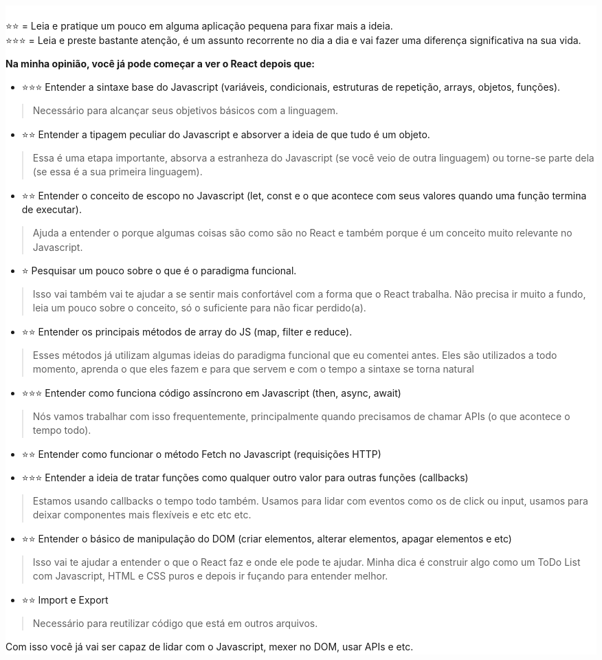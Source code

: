 <br />
⭐⭐ = Leia e pratique um pouco em alguma aplicação pequena para fixar mais a ideia.

<br />
⭐⭐⭐ = Leia e preste bastante atenção, é um assunto recorrente no dia a dia e vai
fazer uma diferença significativa na sua vida.

<br />

**Na minha opinião, você já pode começar a ver o React depois que:**

- ⭐⭐⭐ Entender a sintaxe base do Javascript (variáveis, condicionais, estruturas de repetição, arrays, objetos, funções).

> Necessário para alcançar seus objetivos básicos com a linguagem.

- ⭐⭐ Entender a tipagem peculiar do Javascript e absorver a ideia de que tudo é um objeto.

> Essa é uma etapa importante, absorva a estranheza do Javascript (se você veio de outra linguagem) ou torne-se parte dela (se essa é a sua primeira linguagem).

- ⭐⭐ Entender o conceito de escopo no Javascript (let, const e o que acontece com seus valores quando uma função termina de executar).

> Ajuda a entender o porque algumas coisas são como são no React e também porque é um conceito muito relevante no Javascript.

- ⭐ Pesquisar um pouco sobre o que é o paradigma funcional.

> Isso vai também vai te ajudar a se sentir mais confortável com a forma que o React trabalha. Não precisa ir muito a fundo, leia um pouco sobre o conceito, só o suficiente para não ficar perdido(a).

- ⭐⭐ Entender os principais métodos de array do JS (map, filter e reduce).

> Esses métodos já utilizam algumas ideias do paradigma funcional que eu comentei antes. Eles são utilizados a todo momento, aprenda o que eles fazem e para que servem e com o tempo a sintaxe se torna natural

- ⭐⭐⭐ Entender como funciona código assíncrono em Javascript (then, async, await)

> Nós vamos trabalhar com isso frequentemente, principalmente quando precisamos de chamar APIs (o que acontece o tempo todo).

- ⭐⭐ Entender como funcionar o método Fetch no Javascript (requisições HTTP)

- ⭐⭐⭐ Entender a ideia de tratar funções como qualquer outro valor para outras funções (callbacks)

> Estamos usando callbacks o tempo todo também. Usamos para lidar com eventos como os de click ou input, usamos para deixar componentes mais flexíveis e etc etc etc.

- ⭐⭐ Entender o básico de manipulação do DOM (criar elementos, alterar elementos, apagar elementos e etc)

> Isso vai te ajudar a entender o que o React faz e onde ele pode te ajudar. Minha dica é construir algo como um ToDo List com Javascript, HTML e CSS puros e depois ir fuçando para entender melhor.

- ⭐⭐ Import e Export

> Necessário para reutilizar código que está em outros arquivos.

Com isso você já vai ser capaz de lidar com o Javascript, mexer no DOM, usar APIs e etc.
